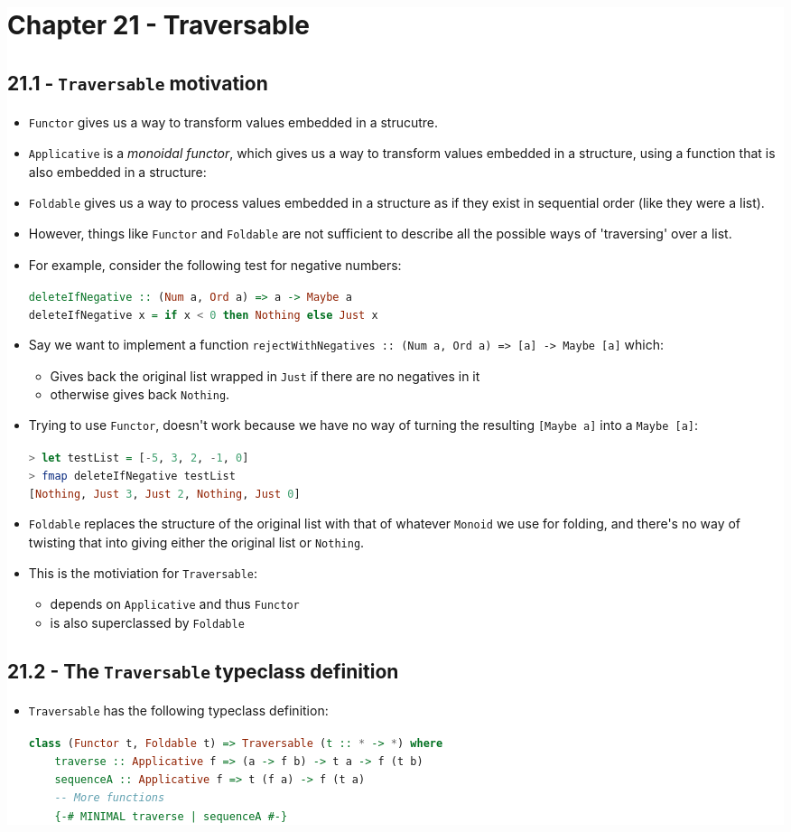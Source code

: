 # Chapter 21 - Traversable

## 21.1 - `Traversable` motivation

- `Functor` gives us a way to transform values embedded in a strucutre.

- `Applicative` is a _monoidal functor_, which gives us a way to transform values embedded in a structure, using a function that is also embedded in a structure:

- `Foldable` gives us a way to process values embedded in a structure as if they exist in sequential order (like they were a list).

- However, things like `Functor` and `Foldable` are not sufficient to describe all the possible ways of 'traversing' over a list.

- For example, consider the following test for negative numbers:

    ```haskell
    deleteIfNegative :: (Num a, Ord a) => a -> Maybe a
    deleteIfNegative x = if x < 0 then Nothing else Just x
    ```

- Say we want to implement a function `rejectWithNegatives :: (Num a, Ord a) => [a] -> Maybe [a]` which:
    - Gives back the original list wrapped in `Just` if there are no negatives in it
    - otherwise gives back `Nothing`.

- Trying to use `Functor`, doesn't work because we have no way of turning the resulting `[Maybe a]` into a `Maybe [a]`:

    ```haskell
    > let testList = [-5, 3, 2, -1, 0]
    > fmap deleteIfNegative testList
    [Nothing, Just 3, Just 2, Nothing, Just 0]
    ```

- `Foldable` replaces the structure of the original list with that of whatever `Monoid` we use for folding, and there's no way of twisting that into giving either the original list or `Nothing`.

- This is the motiviation for `Traversable`:
    - depends on `Applicative` and thus `Functor`
    - is also superclassed by `Foldable`



## 21.2 - The `Traversable` typeclass definition

- `Traversable` has the following typeclass definition:

    ```haskell
    class (Functor t, Foldable t) => Traversable (t :: * -> *) where
        traverse :: Applicative f => (a -> f b) -> t a -> f (t b)
        sequenceA :: Applicative f => t (f a) -> f (t a)
        -- More functions
        {-# MINIMAL traverse | sequenceA #-}
    ```
